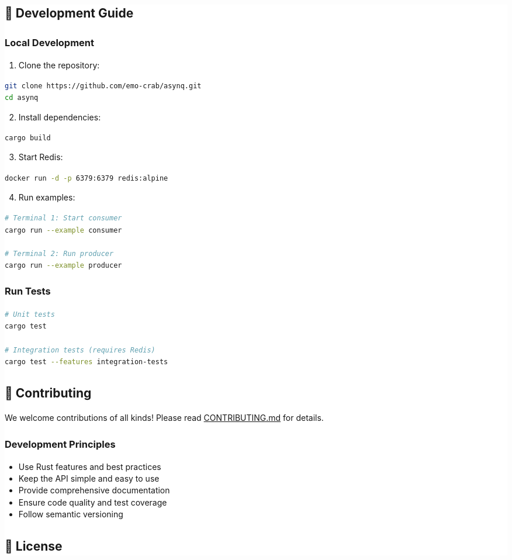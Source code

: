 
## 🔧 Development Guide

### Local Development

1. Clone the repository:
```bash
git clone https://github.com/emo-crab/asynq.git
cd asynq
```

2. Install dependencies:
```bash
cargo build
```

3. Start Redis:
```bash
docker run -d -p 6379:6379 redis:alpine
```

4. Run examples:
```bash
# Terminal 1: Start consumer
cargo run --example consumer

# Terminal 2: Run producer
cargo run --example producer
```

### Run Tests

```bash
# Unit tests
cargo test

# Integration tests (requires Redis)
cargo test --features integration-tests
```

## 🤝 Contributing

We welcome contributions of all kinds! Please read [CONTRIBUTING.md](CONTRIBUTING.md) for details.

### Development Principles

- Use Rust features and best practices
- Keep the API simple and easy to use
- Provide comprehensive documentation
- Ensure code quality and test coverage
- Follow semantic versioning

## 📝 License
